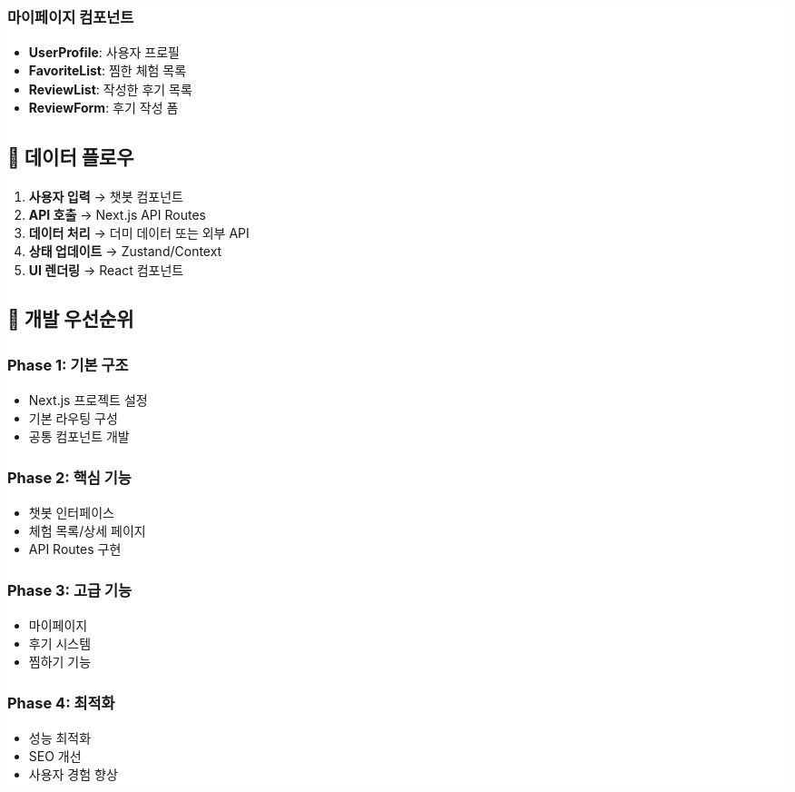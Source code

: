 ### 마이페이지 컴포넌트
- **UserProfile**: 사용자 프로필
- **FavoriteList**: 찜한 체험 목록
- **ReviewList**: 작성한 후기 목록
- **ReviewForm**: 후기 작성 폼

## 🔄 데이터 플로우

1. **사용자 입력** → 챗봇 컴포넌트
2. **API 호출** → Next.js API Routes
3. **데이터 처리** → 더미 데이터 또는 외부 API
4. **상태 업데이트** → Zustand/Context
5. **UI 렌더링** → React 컴포넌트

## 🎯 개발 우선순위

### Phase 1: 기본 구조
- Next.js 프로젝트 설정
- 기본 라우팅 구성
- 공통 컴포넌트 개발

### Phase 2: 핵심 기능
- 챗봇 인터페이스
- 체험 목록/상세 페이지
- API Routes 구현

### Phase 3: 고급 기능
- 마이페이지
- 후기 시스템
- 찜하기 기능

### Phase 4: 최적화
- 성능 최적화
- SEO 개선
- 사용자 경험 향상 